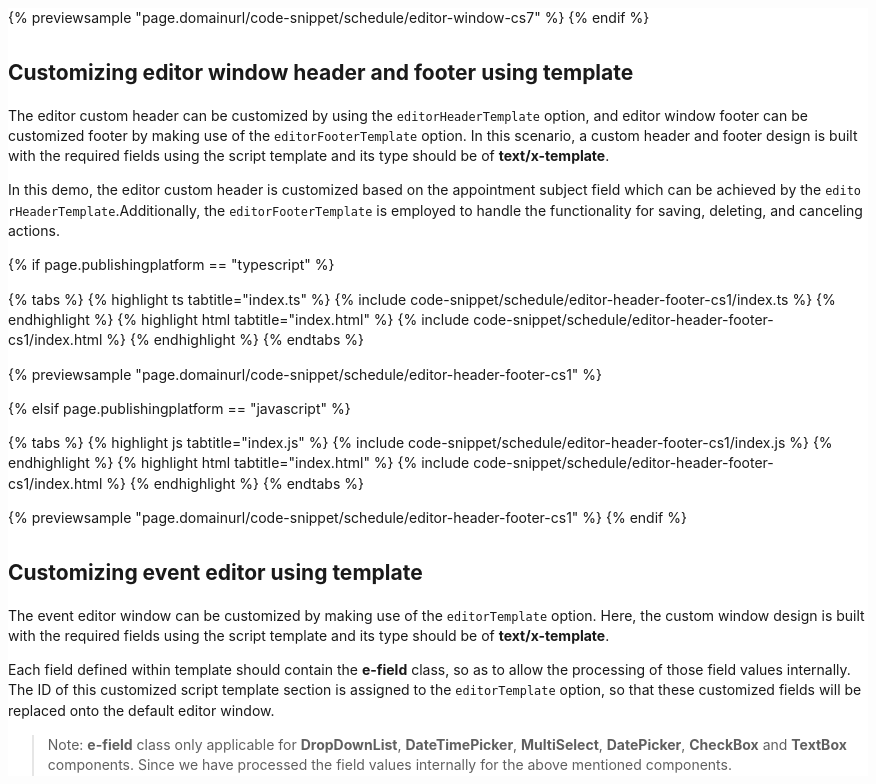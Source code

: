 {% previewsample "page.domainurl/code-snippet/schedule/editor-window-cs7" %}
{% endif %}


## Customizing editor window header and footer using template
The editor custom header can be customized by using the `editorHeaderTemplate` option, and editor window footer can be customized footer by making use of the `editorFooterTemplate` option. In this scenario, a custom header and footer design is built with the required fields using the script template and its type should be of **text/x-template**.

In this demo, the editor custom header is customized based on the appointment subject field which can be achieved by the `editorHeaderTemplate`.Additionally, the `editorFooterTemplate` is employed to handle the functionality for saving, deleting, and canceling actions.

{% if page.publishingplatform == "typescript" %}

 {% tabs %}
{% highlight ts tabtitle="index.ts" %}
{% include code-snippet/schedule/editor-header-footer-cs1/index.ts %}
{% endhighlight %}
{% highlight html tabtitle="index.html" %}
{% include code-snippet/schedule/editor-header-footer-cs1/index.html %}
{% endhighlight %}
{% endtabs %}
        
{% previewsample "page.domainurl/code-snippet/schedule/editor-header-footer-cs1" %}

{% elsif page.publishingplatform == "javascript" %}

{% tabs %}
{% highlight js tabtitle="index.js" %}
{% include code-snippet/schedule/editor-header-footer-cs1/index.js %}
{% endhighlight %}
{% highlight html tabtitle="index.html" %}
{% include code-snippet/schedule/editor-header-footer-cs1/index.html %}
{% endhighlight %}
{% endtabs %}

{% previewsample "page.domainurl/code-snippet/schedule/editor-header-footer-cs1" %}
{% endif %}

## Customizing event editor using template

The event editor window can be customized by making use of the `editorTemplate` option. Here, the custom window design is built with the required fields using the script template and its type should be of **text/x-template**.

Each field defined within template should contain the **e-field** class, so as to allow the processing of those field values internally. The ID of this customized script template section is assigned to the `editorTemplate` option, so that these customized fields will be replaced onto the default editor window.

>Note: **e-field** class only applicable for **DropDownList**, **DateTimePicker**, **MultiSelect**, **DatePicker**, **CheckBox** and **TextBox** components. Since we have processed the field values internally for the above mentioned components.
